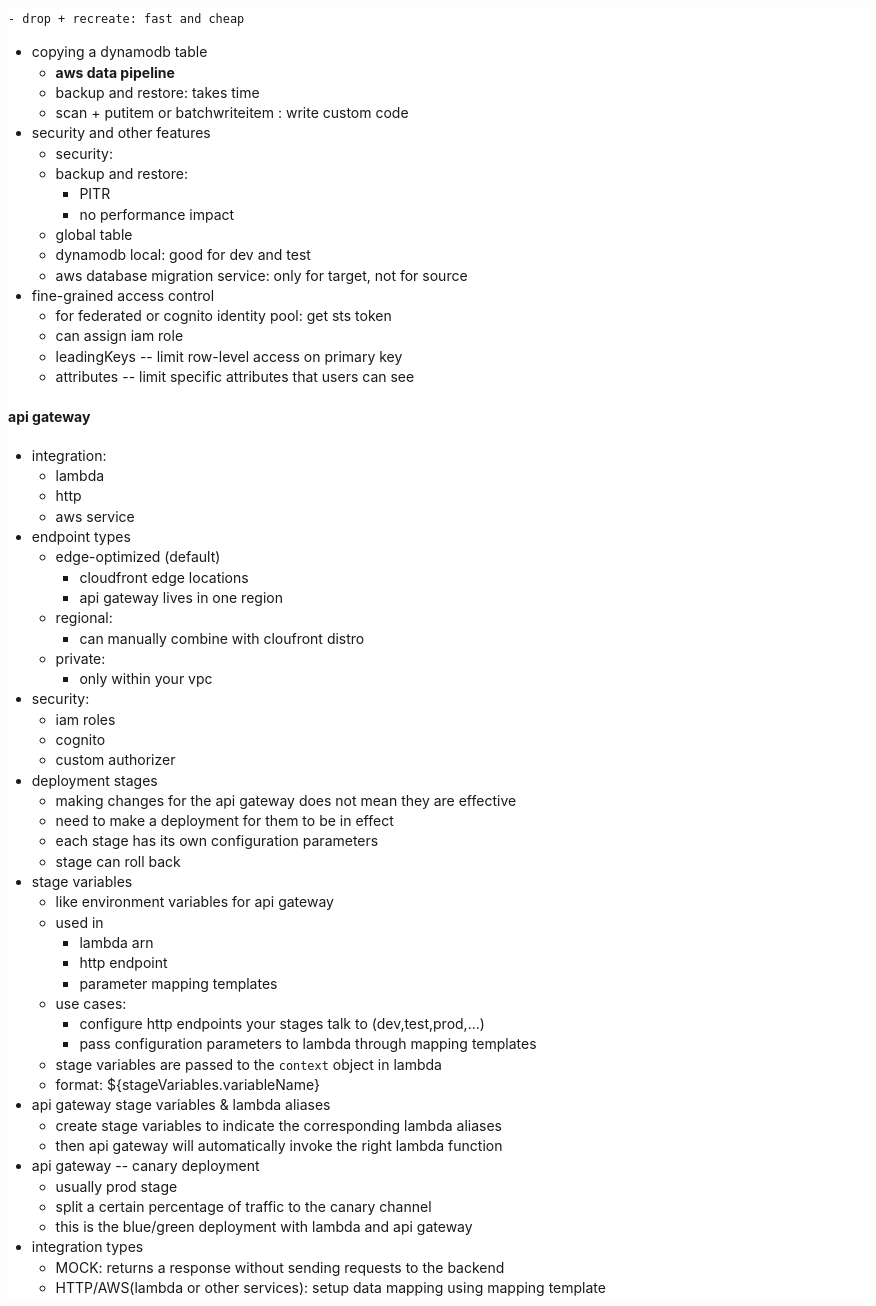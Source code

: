     - drop + recreate: fast and cheap
  - copying a dynamodb table
    - **aws data pipeline**
    - backup and restore: takes time
    - scan + putitem or batchwriteitem : write custom code
- security and other features
  - security:
  - backup and restore:
    - PITR
    - no performance impact
  - global table
  - dynamodb local: good for dev and test
  - aws database migration service: only for target, not for source
- fine-grained access control
  - for federated or cognito identity pool: get sts token
  - can assign iam role
  - leadingKeys -- limit row-level access on primary key
  - attributes -- limit specific attributes that users can see



#### api gateway

- integration:
  - lambda
  - http
  - aws service
- endpoint types
  - edge-optimized (default)
    - cloudfront edge locations
    - api gateway lives in one region
  - regional:
    - can manually combine with cloufront distro
  - private:
    - only within your vpc
- security:
  - iam roles
  - cognito
  - custom authorizer
- deployment stages
  - making changes for the api gateway does not mean they are effective
  - need to make a deployment for them to be in effect
  - each stage has its own configuration parameters
  - stage can roll back
- stage variables
  - like environment variables for api gateway
  - used in
    - lambda arn
    - http endpoint
    - parameter mapping templates
  - use cases:
    - configure http endpoints your stages talk to (dev,test,prod,...)
    - pass configuration parameters to lambda through mapping templates
  - stage variables are passed to the `context` object in lambda
  - format: ${stageVariables.variableName}
- api gateway stage variables & lambda aliases
  - create stage variables to indicate the corresponding lambda aliases
  - then api gateway will automatically invoke the right lambda function
- api gateway -- canary deployment
  - usually prod stage
  - split a certain percentage of traffic to the canary channel
  - this is the blue/green deployment with lambda and api gateway
- integration types
  - MOCK: returns a response without sending requests to the backend
  - HTTP/AWS(lambda or other services): setup data mapping using mapping template